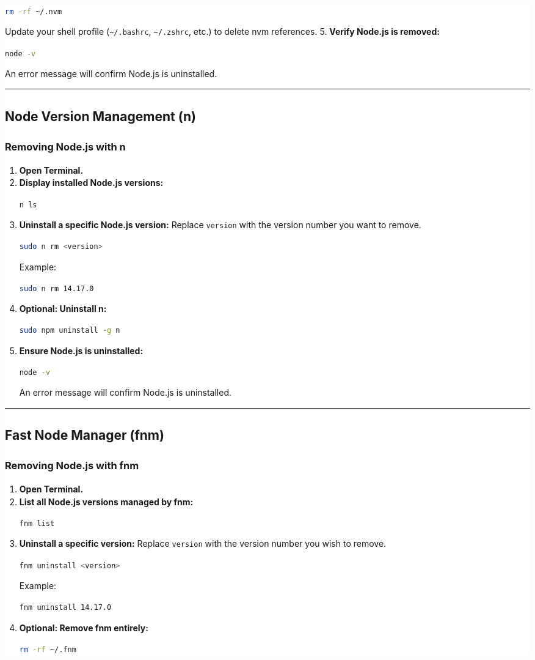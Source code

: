    ```bash
   rm -rf ~/.nvm
   ```
   Update your shell profile (`~/.bashrc`, `~/.zshrc`, etc.) to delete nvm references.
5. **Verify Node.js is removed:**
   ```bash
   node -v
   ```
   An error message will confirm Node.js is uninstalled.

***



## Node Version Management (n)



### Removing Node.js with n

1. **Open Terminal.**
2. **Display installed Node.js versions:**
   ```bash
   n ls
   ```
3. **Uninstall a specific Node.js version:**
   Replace `version` with the version number you want to remove.
   ```bash
   sudo n rm <version>
   ```
   Example:
   ```bash
   sudo n rm 14.17.0
   ```
4. **Optional: Uninstall n:**
   ```bash
   sudo npm uninstall -g n
   ```
5. **Ensure Node.js is uninstalled:**
   ```bash
   node -v
   ```
   An error message will confirm Node.js is uninstalled.

***



## Fast Node Manager (fnm)



### Removing Node.js with fnm

1. **Open Terminal.**
2. **List all Node.js versions managed by fnm:**
   ```bash
   fnm list
   ```
3. **Uninstall a specific version:**
   Replace `version` with the version number you wish to remove.
   ```bash
   fnm uninstall <version>
   ```
   Example:
   ```bash
   fnm uninstall 14.17.0
   ```
4. **Optional: Remove fnm entirely:**
   ```bash
   rm -rf ~/.fnm
   ```